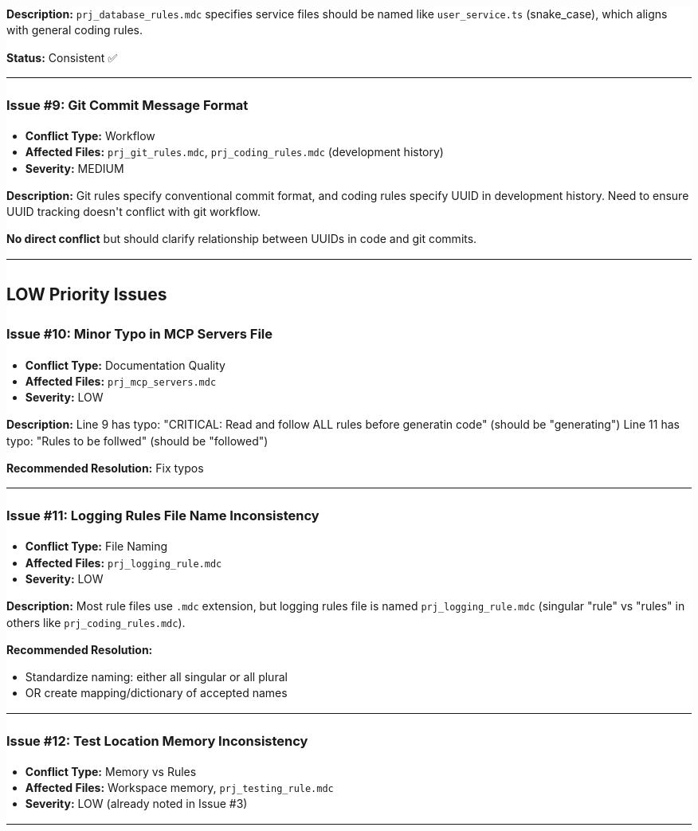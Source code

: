 **Description:**
`prj_database_rules.mdc` specifies service files should be named like `user_service.ts` (snake_case), which aligns with general coding rules.

**Status:** Consistent ✅

---

### Issue #9: Git Commit Message Format
- **Conflict Type:** Workflow
- **Affected Files:** `prj_git_rules.mdc`, `prj_coding_rules.mdc` (development history)
- **Severity:** MEDIUM

**Description:**
Git rules specify conventional commit format, and coding rules specify UUID in development history. Need to ensure UUID tracking doesn't conflict with git workflow.

**No direct conflict** but should clarify relationship between UUIDs in code and git commits.

---

## LOW Priority Issues

### Issue #10: Minor Typo in MCP Servers File
- **Conflict Type:** Documentation Quality
- **Affected Files:** `prj_mcp_servers.mdc`
- **Severity:** LOW

**Description:**
Line 9 has typo: "CRITICAL: Read and follow ALL rules before generatin code" (should be "generating")
Line 11 has typo: "Rules to be follwed" (should be "followed")

**Recommended Resolution:** Fix typos

---

### Issue #11: Logging Rules File Name Inconsistency
- **Conflict Type:** File Naming
- **Affected Files:** `prj_logging_rule.mdc`
- **Severity:** LOW

**Description:**
Most rule files use `.mdc` extension, but logging rules file is named `prj_logging_rule.mdc` (singular "rule" vs "rules" in others like `prj_coding_rules.mdc`).

**Recommended Resolution:**
- Standardize naming: either all singular or all plural
- OR create mapping/dictionary of accepted names

---

### Issue #12: Test Location Memory Inconsistency
- **Conflict Type:** Memory vs Rules
- **Affected Files:** Workspace memory, `prj_testing_rule.mdc`
- **Severity:** LOW (already noted in Issue #3)

---